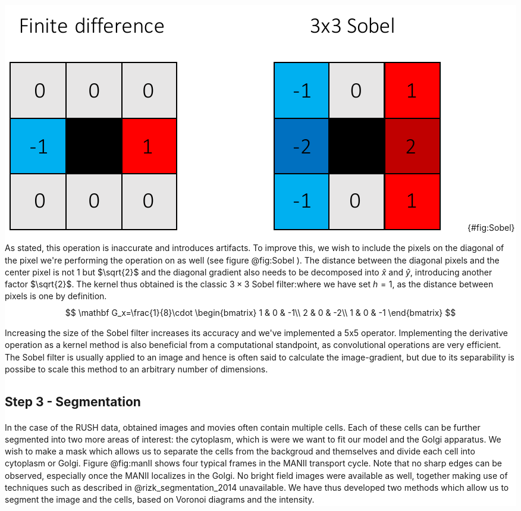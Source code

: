 ![**Left panel:** One dimensional finite difference kernel. **Right panel:** Three by three Sobel filter](source/figures/pdf/derivative.pdf){#fig:Sobel}

As stated, this operation is inaccurate and introduces artifacts. To improve this, we wish to include the pixels on the diagonal of the pixel we're performing the operation on as well (see figure @fig:Sobel ). The distance between the diagonal pixels and the center pixel is not 1 but $\sqrt{2}$ and the diagonal gradient also needs to be decomposed into $\hat{x}$ and $\hat{y}$, introducing another factor $\sqrt{2}$. The kernel thus obtained is the classic $3\times3$ Sobel filter:where we have set $h=1​$, as the distance between pixels is one by definition.
$$
\mathbf G_x=\frac{1}{8}\cdot
\begin{bmatrix}
1 & 0 & -1\\
2 & 0 & -2\\
1 & 0 & -1
\end{bmatrix}
$$


Increasing the size of the Sobel filter increases its accuracy and we've implemented a 5x5 operator. Implementing the derivative operation as a kernel method is also beneficial from a computational standpoint, as convolutional operations are very efficient. The Sobel filter is usually applied to an image and hence is often said to calculate the image-gradient, but due to its separability is possibe to scale this method to an arbitrary number of dimensions.  

## Step 3 - Segmentation

In the case of the RUSH data, obtained images and movies often contain multiple cells. Each of these cells can be further segmented into two more areas of interest: the cytoplasm, which is were we want to fit our model and the Golgi apparatus. We wish to make a mask which allows us to separate the cells from the backgroud and themselves and divide each cell into cytoplasm or Golgi. Figure @fig:manII shows four typical frames in the MANII transport cycle. Note that no sharp edges can be observed, especially once the MANII localizes in the Golgi. No bright field images were available as well, together making use of techniques such as described in @rizk_segmentation_2014 unavailable. We have thus developed two methods which allow us to segment the image and the cells, based on Voronoi diagrams and the intensity. 
